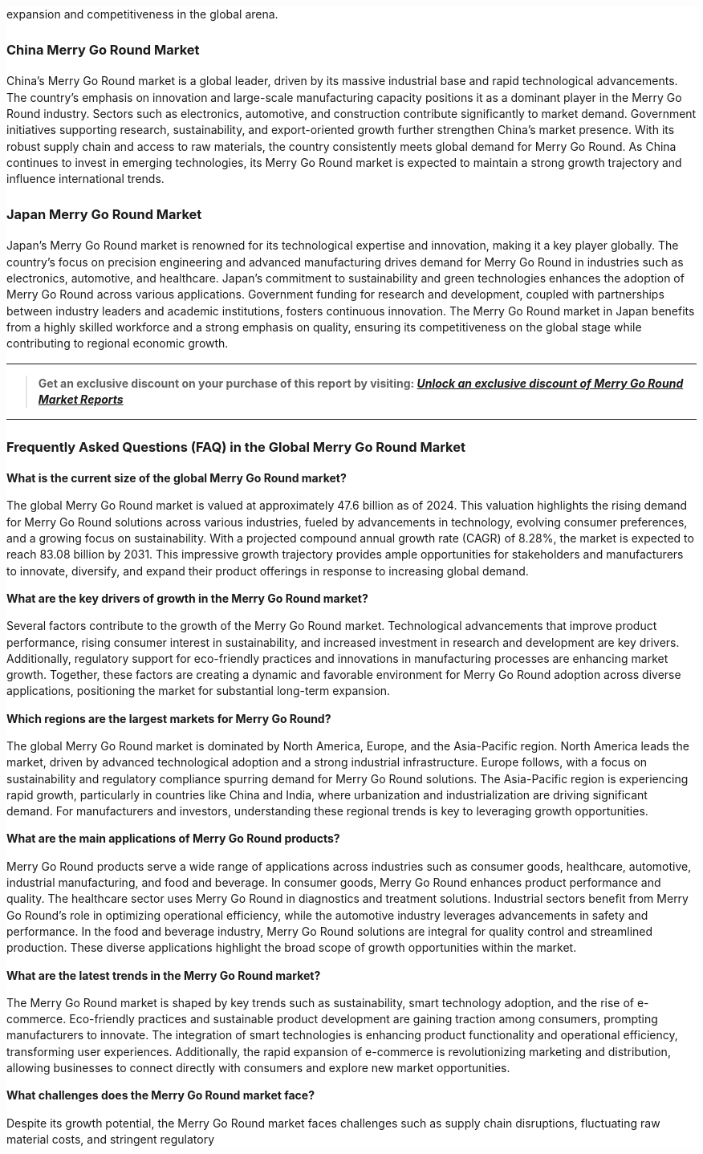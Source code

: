 expansion and competitiveness in the global arena.</p><h3>China Merry Go Round Market</h3><p>China&rsquo;s Merry Go Round market is a global leader, driven by its massive industrial base and rapid technological advancements. The country&rsquo;s emphasis on innovation and large-scale manufacturing capacity positions it as a dominant player in the Merry Go Round industry. Sectors such as electronics, automotive, and construction contribute significantly to market demand. Government initiatives supporting research, sustainability, and export-oriented growth further strengthen China&rsquo;s market presence. With its robust supply chain and access to raw materials, the country consistently meets global demand for Merry Go Round. As China continues to invest in emerging technologies, its Merry Go Round market is expected to maintain a strong growth trajectory and influence international trends.</p><h3>Japan Merry Go Round Market</h3><p>Japan&rsquo;s Merry Go Round market is renowned for its technological expertise and innovation, making it a key player globally. The country&rsquo;s focus on precision engineering and advanced manufacturing drives demand for Merry Go Round in industries such as electronics, automotive, and healthcare. Japan&rsquo;s commitment to sustainability and green technologies enhances the adoption of Merry Go Round across various applications. Government funding for research and development, coupled with partnerships between industry leaders and academic institutions, fosters continuous innovation. The Merry Go Round market in Japan benefits from a highly skilled workforce and a strong emphasis on quality, ensuring its competitiveness on the global stage while contributing to regional economic growth.</p><hr /><blockquote><p><strong>Get an exclusive discount on your purchase of this report by visiting: <em><a href="://marketresearchpulse.com/ask-for-discount/70959?utm_source=Github&amp;utm_medium=0115">Unlock an exclusive discount of Merry Go Round Market Reports</a></em>&nbsp;</strong></p></blockquote><hr /><h3>Frequently Asked Questions (FAQ) in the Global Merry Go Round Market</h3><p><strong>What is the current size of the global Merry Go Round market?</strong></p><p>The global Merry Go Round market is valued at approximately 47.6 billion as of 2024. This valuation highlights the rising demand for Merry Go Round solutions across various industries, fueled by advancements in technology, evolving consumer preferences, and a growing focus on sustainability. With a projected compound annual growth rate (CAGR) of 8.28%, the market is expected to reach 83.08 billion by 2031. This impressive growth trajectory provides ample opportunities for stakeholders and manufacturers to innovate, diversify, and expand their product offerings in response to increasing global demand.</p><p><strong>What are the key drivers of growth in the Merry Go Round market?</strong></p><p>Several factors contribute to the growth of the Merry Go Round market. Technological advancements that improve product performance, rising consumer interest in sustainability, and increased investment in research and development are key drivers. Additionally, regulatory support for eco-friendly practices and innovations in manufacturing processes are enhancing market growth. Together, these factors are creating a dynamic and favorable environment for Merry Go Round adoption across diverse applications, positioning the market for substantial long-term expansion.</p><p><strong>Which regions are the largest markets for Merry Go Round?</strong></p><p>The global Merry Go Round market is dominated by North America, Europe, and the Asia-Pacific region. North America leads the market, driven by advanced technological adoption and a strong industrial infrastructure. Europe follows, with a focus on sustainability and regulatory compliance spurring demand for Merry Go Round solutions. The Asia-Pacific region is experiencing rapid growth, particularly in countries like China and India, where urbanization and industrialization are driving significant demand. For manufacturers and investors, understanding these regional trends is key to leveraging growth opportunities.</p><p><strong>What are the main applications of Merry Go Round products?</strong></p><p>Merry Go Round products serve a wide range of applications across industries such as consumer goods, healthcare, automotive, industrial manufacturing, and food and beverage. In consumer goods, Merry Go Round enhances product performance and quality. The healthcare sector uses Merry Go Round in diagnostics and treatment solutions. Industrial sectors benefit from Merry Go Round&rsquo;s role in optimizing operational efficiency, while the automotive industry leverages advancements in safety and performance. In the food and beverage industry, Merry Go Round solutions are integral for quality control and streamlined production. These diverse applications highlight the broad scope of growth opportunities within the market.</p><p><strong>What are the latest trends in the Merry Go Round market?</strong></p><p>The Merry Go Round market is shaped by key trends such as sustainability, smart technology adoption, and the rise of e-commerce. Eco-friendly practices and sustainable product development are gaining traction among consumers, prompting manufacturers to innovate. The integration of smart technologies is enhancing product functionality and operational efficiency, transforming user experiences. Additionally, the rapid expansion of e-commerce is revolutionizing marketing and distribution, allowing businesses to connect directly with consumers and explore new market opportunities.</p><p><strong>What challenges does the Merry Go Round market face?</strong></p><p>Despite its growth potential, the Merry Go Round market faces challenges such as supply chain disruptions, fluctuating raw material costs, and stringent regulatory